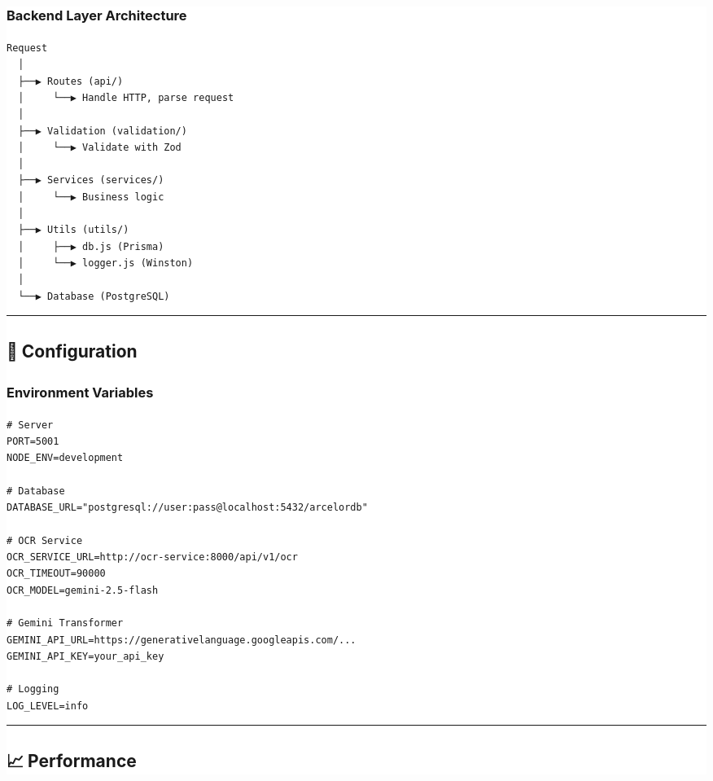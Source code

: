### **Backend Layer Architecture**

```
Request
  │
  ├──▶ Routes (api/)
  │     └──▶ Handle HTTP, parse request
  │
  ├──▶ Validation (validation/)
  │     └──▶ Validate with Zod
  │
  ├──▶ Services (services/)
  │     └──▶ Business logic
  │
  ├──▶ Utils (utils/)
  │     ├──▶ db.js (Prisma)
  │     └──▶ logger.js (Winston)
  │
  └──▶ Database (PostgreSQL)
```

---

## 🔧 Configuration

### **Environment Variables**

```env
# Server
PORT=5001
NODE_ENV=development

# Database
DATABASE_URL="postgresql://user:pass@localhost:5432/arcelordb"

# OCR Service
OCR_SERVICE_URL=http://ocr-service:8000/api/v1/ocr
OCR_TIMEOUT=90000
OCR_MODEL=gemini-2.5-flash

# Gemini Transformer
GEMINI_API_URL=https://generativelanguage.googleapis.com/...
GEMINI_API_KEY=your_api_key

# Logging
LOG_LEVEL=info
```

---

## 📈 Performance
